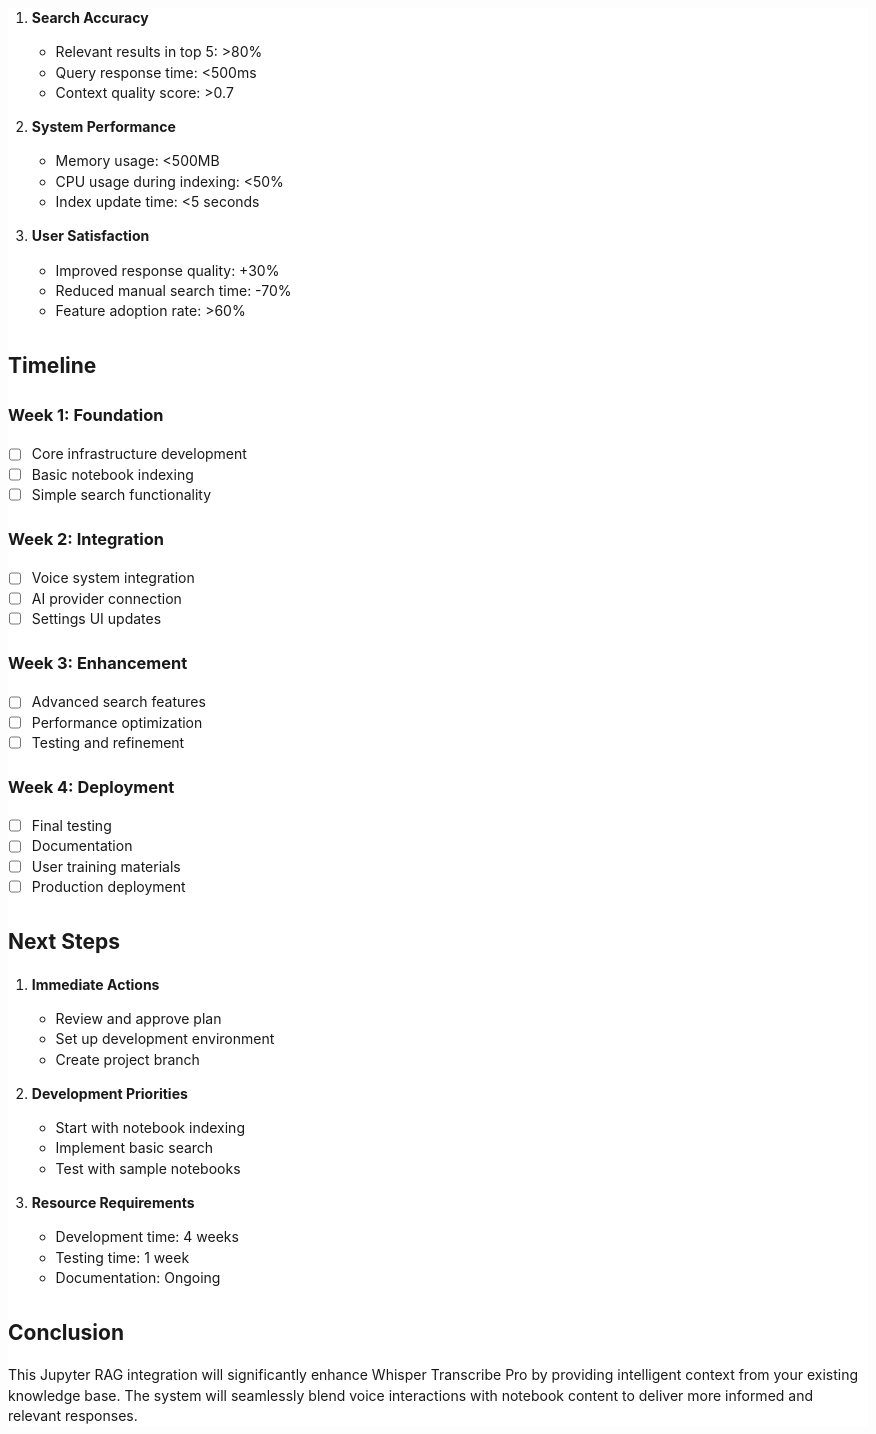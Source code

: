 1. **Search Accuracy**
   - Relevant results in top 5: >80%
   - Query response time: <500ms
   - Context quality score: >0.7

2. **System Performance**
   - Memory usage: <500MB
   - CPU usage during indexing: <50%
   - Index update time: <5 seconds

3. **User Satisfaction**
   - Improved response quality: +30%
   - Reduced manual search time: -70%
   - Feature adoption rate: >60%

## Timeline

### Week 1: Foundation
- [ ] Core infrastructure development
- [ ] Basic notebook indexing
- [ ] Simple search functionality

### Week 2: Integration
- [ ] Voice system integration
- [ ] AI provider connection
- [ ] Settings UI updates

### Week 3: Enhancement
- [ ] Advanced search features
- [ ] Performance optimization
- [ ] Testing and refinement

### Week 4: Deployment
- [ ] Final testing
- [ ] Documentation
- [ ] User training materials
- [ ] Production deployment

## Next Steps

1. **Immediate Actions**
   - Review and approve plan
   - Set up development environment
   - Create project branch

2. **Development Priorities**
   - Start with notebook indexing
   - Implement basic search
   - Test with sample notebooks

3. **Resource Requirements**
   - Development time: 4 weeks
   - Testing time: 1 week
   - Documentation: Ongoing

## Conclusion

This Jupyter RAG integration will significantly enhance Whisper Transcribe Pro by providing intelligent context from your existing knowledge base. The system will seamlessly blend voice interactions with notebook content to deliver more informed and relevant responses.